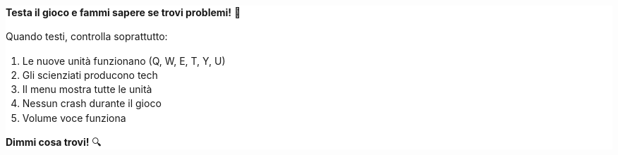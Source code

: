 
**Testa il gioco e fammi sapere se trovi problemi!** 🚀

Quando testi, controlla soprattutto:
1. Le nuove unità funzionano (Q, W, E, T, Y, U)
2. Gli scienziati producono tech
3. Il menu mostra tutte le unità
4. Nessun crash durante il gioco
5. Volume voce funziona

**Dimmi cosa trovi!** 🔍

